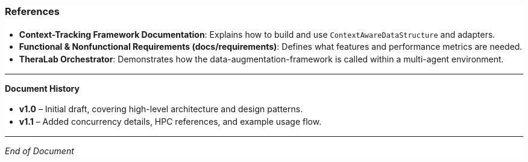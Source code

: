 
### References

- **Context-Tracking Framework Documentation**: Explains how to build and use `ContextAwareDataStructure` and adapters.  
- **Functional & Nonfunctional Requirements (docs/requirements)**: Defines what features and performance metrics are needed.  
- **TheraLab Orchestrator**: Demonstrates how the data-augmentation-framework is called within a multi-agent environment.

---

**Document History**  
- **v1.0** – Initial draft, covering high-level architecture and design patterns.  
- **v1.1** – Added concurrency details, HPC references, and example usage flow.

---

_End of Document_